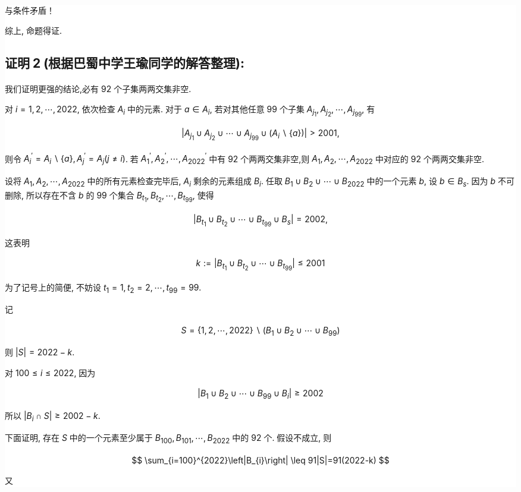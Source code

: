 与条件矛盾！

综上, 命题得证.

## 证明 2 (根据巴蜀中学王瑜同学的解答整理):

我们证明更强的结论,必有 92 个子集两两交集非空.

对 $i=1,2, \cdots, 2022$, 依次检查 $A_{i}$ 中的元素. 对于 $a \in A_{i}$, 若对其他任意 99 个子集 $A_{j_{1}}, A_{j_{2}}, \cdots, A_{j_{99}}$, 有

$$
\left|A_{j_{1}} \cup A_{j_{2}} \cup \cdots \cup A_{j_{99}} \cup\left(A_{i} \backslash\{a\}\right)\right|>2001,
$$

则令 $A_{i}^{\prime}=A_{i} \backslash\{a\}, A_{j}^{\prime}=A_{j}(j \neq i)$. 若 $A_{1}^{\prime}, A_{2}^{\prime}, \cdots, A_{2022}^{\prime}$ 中有 92 个两两交集非空,则 $A_{1}, A_{2}, \cdots, A_{2022}$ 中对应的 92 个两两交集非空.

设将 $A_{1}, A_{2}, \cdots, A_{2022}$ 中的所有元素检查完毕后, $A_{i}$ 剩余的元素组成 $B_{i}$. 任取 $B_{1} \cup B_{2} \cup \cdots \cup B_{2022}$ 中的一个元素 $b$, 设 $b \in B_{s}$. 因为 $b$ 不可删除, 所以存在不含 $b$ 的 99 个集合 $B_{t_{1}}, B_{t_{2}}, \cdots, B_{t_{99}}$, 使得

$$
\left|B_{t_{1}} \cup B_{t_{2}} \cup \cdots \cup B_{t_{99}} \cup B_{s}\right|=2002,
$$

这表明

$$
k:=\left|B_{t_{1}} \cup B_{t_{2}} \cup \cdots \cup B_{t_{99}}\right| \leq 2001
$$

为了记号上的简便, 不妨设 $t_{1}=1, t_{2}=2, \cdots, t_{99}=99$.

记

$$
S=\{1,2, \cdots, 2022\} \backslash\left(B_{1} \cup B_{2} \cup \cdots \cup B_{99}\right)
$$

则 $|S|=2022-k$.

对 $100 \leq i \leq 2022$, 因为

$$
\left|B_{1} \cup B_{2} \cup \cdots \cup B_{99} \cup B_{i}\right| \geq 2002
$$

所以 $\left|B_{i} \cap S\right| \geq 2002-k$.

下面证明, 存在 $S$ 中的一个元素至少属于 $B_{100}, B_{101}, \cdots, B_{2022}$ 中的 92 个. 假设不成立, 则

$$
\sum_{i=100}^{2022}\left|B_{i}\right| \leq 91|S|=91(2022-k)
$$

又
